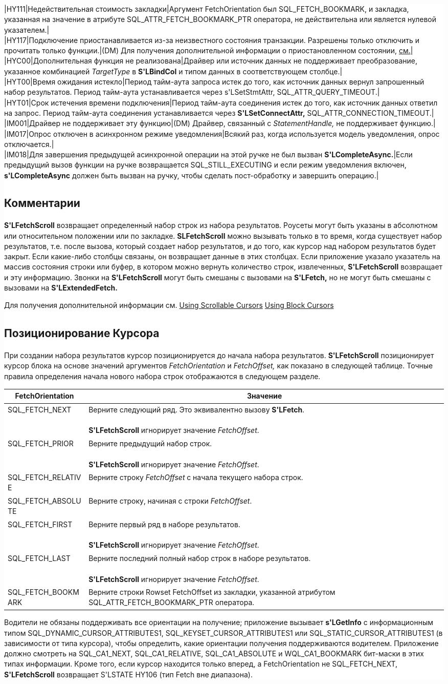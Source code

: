 |HY111|Недействительная стоимость закладки|Аргумент FetchOrientation был SQL_FETCH_BOOKMARK, и закладка, указанная на значение в атрибуте SQL_ATTR_FETCH_BOOKMARK_PTR оператора, не действительна или является нулевой указателем.|  
|HY117|Подключение приостанавливается из-за неизвестного состояния транзакции. Разрешены только отключить и прочитать только функции.|(DM) Для получения дополнительной информации о приостановленном состоянии, [см.](../../../odbc/reference/syntax/sqlendtran-function.md)|  
|HYC00|Дополнительная функция не реализована|Драйвер или источник данных не поддерживает преобразование, указанное комбинацией *TargetType* в **S'LBindCol** и типом данных в соответствующем столбце.|  
|HYT00|Время ожидания истекло|Период тайм-аута запроса истек до того, как источник данных вернул запрошенный набор результатов. Период тайм-аута устанавливается через s'LSetStmtAttr, SQL_ATTR_QUERY_TIMEOUT.|  
|HYT01|Срок истечения времени подключения|Период тайм-аута соединения истек до того, как источник данных ответил на запрос. Период тайм-аута соединения устанавливается через **S'LSetConnectAttr,** SQL_ATTR_CONNECTION_TIMEOUT.|  
|IM001|Драйвер не поддерживает эту функцию|(DM) Драйвер, связанный с *StatementHandle,* не поддерживает функцию.|  
|IM017|Опрос отключен в асинхронном режиме уведомления|Всякий раз, когда используется модель уведомления, опрос отключается.|  
|IM018|Для завершения предыдущей асинхронной операции на этой ручке не был вызван **S'LCompleteAsync.**|Если предыдущий вызов функции на ручке возвращается SQL_STILL_EXECUTING и если режим уведомления включен, **s'LCompleteAsync** должен быть вызван на ручку, чтобы сделать пост-обработку и завершить операцию.|  
  
## <a name="comments"></a>Комментарии  
 **S'LFetchScroll** возвращает определенный набор строк из набора результатов. Роусеты могут быть указаны в абсолютном или относительном положении или по закладке. **SLFetchScroll** можно вызывать только в то время, когда существует набор результатов, т.е. после вызова, который создает набор результатов, и до того, как курсор над набором результатов будет закрыт. Если какие-либо столбцы связаны, он возвращает данные в этих столбцах. Если приложение указало указатель на массив состояния строки или буфер, в котором можно вернуть количество строк, извлеченных, **S'LFetchScroll** возвращает и эту информацию. Звонки на **S'LFetchScroll** могут быть смешаны с вызовами на **S'LFetch,** но не могут быть смешаны с вызовами на **S'LExtendedFetch.**  
  
 Для получения дополнительной информации см. [Using Scrollable Cursors](../../../odbc/reference/develop-app/using-scrollable-cursors.md) [Using Block Cursors](../../../odbc/reference/develop-app/using-block-cursors.md)  
  
## <a name="positioning-the-cursor"></a>Позиционирование Курсора  
 При создании набора результатов курсор позиционируется до начала набора результатов. **S'LFetchScroll** позиционирует курсор блока на основе значений аргументов *FetchOrientation* и *FetchOffset,* как показано в следующей таблице. Точные правила определения начала нового набора строк отображаются в следующем разделе.  
  
|FetchOrientation|Значение|  
|----------------------|-------------|  
|SQL_FETCH_NEXT|Верните следующий ряд. Это эквивалентно вызову **S'LFetch**.<br /><br /> **S'LFetchScroll** игнорирует значение *FetchOffset*.|  
|SQL_FETCH_PRIOR|Верните предыдущий набор строк.<br /><br /> **S'LFetchScroll** игнорирует значение *FetchOffset*.|  
|SQL_FETCH_RELATIVE|Верните строку *FetchOffset* с начала текущего набора строк.|  
|SQL_FETCH_ABSOLUTE|Верните строку, начиная с строки *FetchOffset*.|  
|SQL_FETCH_FIRST|Верните первый ряд в наборе результатов.<br /><br /> **S'LFetchScroll** игнорирует значение *FetchOffset*.|  
|SQL_FETCH_LAST|Верните последний полный набор строк в наборе результатов.<br /><br /> **S'LFetchScroll** игнорирует значение *FetchOffset*.|  
|SQL_FETCH_BOOKMARK|Верните строки Rowset FetchOffset из закладки, указанной атрибутом SQL_ATTR_FETCH_BOOKMARK_PTR оператора.|  
  
 Водители не обязаны поддерживать все ориентации на получение; приложение вызывает **s'LGetInfo** с информационным типом SQL_DYNAMIC_CURSOR_ATTRIBUTES1, SQL_KEYSET_CURSOR_ATTRIBUTES1 или SQL_STATIC_CURSOR_ATTRIBUTES1 (в зависимости от типа курсора), чтобы определить, какие ориентации получения поддерживаются водителем. Приложение должно смотреть на SQL_CA1_NEXT, SQL_CA1_RELATIVE, SQL_CA1_ABSOLUTE и WQL_CA1_BOOKMARK бит-маски в этих типах информации. Кроме того, если курсор находится только вперед, а FetchOrientation не SQL_FETCH_NEXT, **S'LFetchScroll** возвращает S'LSTATE HY106 (тип Fetch вне диапазона).  
  